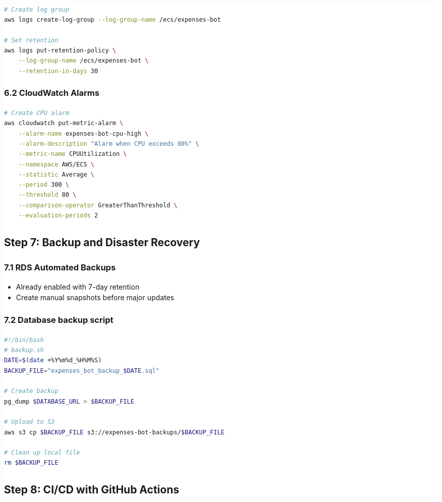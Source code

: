 ```bash
# Create log group
aws logs create-log-group --log-group-name /ecs/expenses-bot

# Set retention
aws logs put-retention-policy \
    --log-group-name /ecs/expenses-bot \
    --retention-in-days 30
```

### 6.2 CloudWatch Alarms

```bash
# Create CPU alarm
aws cloudwatch put-metric-alarm \
    --alarm-name expenses-bot-cpu-high \
    --alarm-description "Alarm when CPU exceeds 80%" \
    --metric-name CPUUtilization \
    --namespace AWS/ECS \
    --statistic Average \
    --period 300 \
    --threshold 80 \
    --comparison-operator GreaterThanThreshold \
    --evaluation-periods 2
```

## Step 7: Backup and Disaster Recovery

### 7.1 RDS Automated Backups
- Already enabled with 7-day retention
- Create manual snapshots before major updates

### 7.2 Database backup script

```bash
#!/bin/bash
# backup.sh
DATE=$(date +%Y%m%d_%H%M%S)
BACKUP_FILE="expenses_bot_backup_$DATE.sql"

# Create backup
pg_dump $DATABASE_URL > $BACKUP_FILE

# Upload to S3
aws s3 cp $BACKUP_FILE s3://expenses-bot-backups/$BACKUP_FILE

# Clean up local file
rm $BACKUP_FILE
```

## Step 8: CI/CD with GitHub Actions
